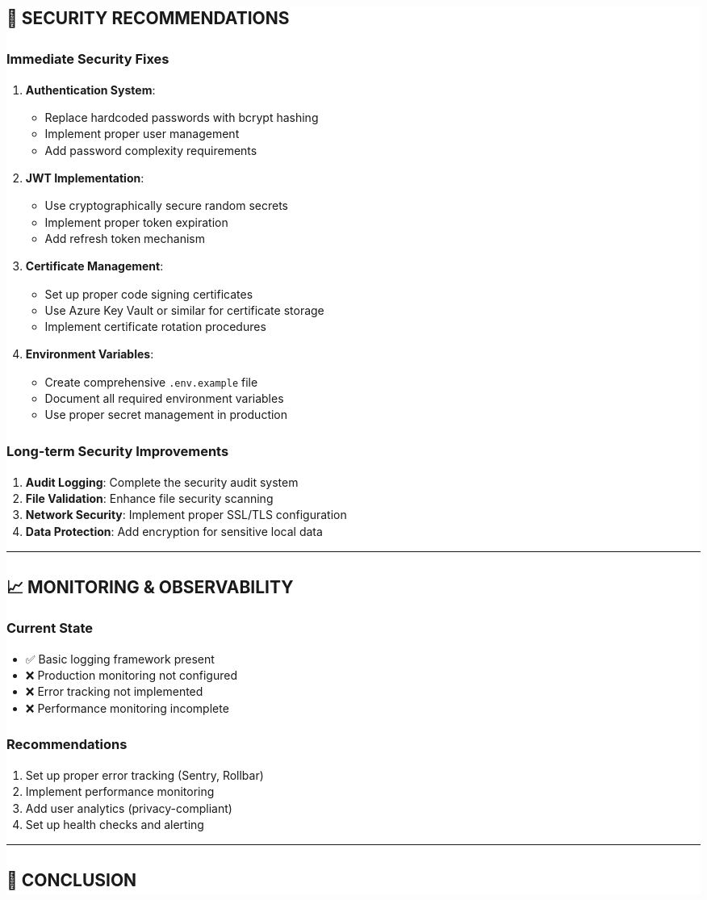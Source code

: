 
## 🔐 SECURITY RECOMMENDATIONS

### Immediate Security Fixes
1. **Authentication System**:
   - Replace hardcoded passwords with bcrypt hashing
   - Implement proper user management
   - Add password complexity requirements

2. **JWT Implementation**:
   - Use cryptographically secure random secrets
   - Implement proper token expiration
   - Add refresh token mechanism

3. **Certificate Management**:
   - Set up proper code signing certificates
   - Use Azure Key Vault or similar for certificate storage
   - Implement certificate rotation procedures

4. **Environment Variables**:
   - Create comprehensive `.env.example` file
   - Document all required environment variables
   - Use proper secret management in production

### Long-term Security Improvements
1. **Audit Logging**: Complete the security audit system
2. **File Validation**: Enhance file security scanning
3. **Network Security**: Implement proper SSL/TLS configuration
4. **Data Protection**: Add encryption for sensitive local data

---

## 📈 MONITORING & OBSERVABILITY

### Current State
- ✅ Basic logging framework present
- ❌ Production monitoring not configured
- ❌ Error tracking not implemented
- ❌ Performance monitoring incomplete

### Recommendations
1. Set up proper error tracking (Sentry, Rollbar)
2. Implement performance monitoring
3. Add user analytics (privacy-compliant)
4. Set up health checks and alerting

---

## 🏁 CONCLUSION
